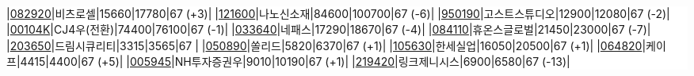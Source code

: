 |[082920](https://finance.daum.net/quotes/A082920)|비츠로셀|15660|17780|67 (+3)|
|[121600](https://finance.daum.net/quotes/A121600)|나노신소재|84600|100700|67 (-6)|
|[950190](https://finance.daum.net/quotes/A950190)|고스트스튜디오|12900|12080|67 (-2)|
|[00104K](https://finance.daum.net/quotes/A00104K)|CJ4우(전환)|74400|76100|67 (-1)|
|[033640](https://finance.daum.net/quotes/A033640)|네패스|17290|18670|67 (-4)|
|[084110](https://finance.daum.net/quotes/A084110)|휴온스글로벌|21450|23000|67 (-7)|
|[203650](https://finance.daum.net/quotes/A203650)|드림시큐리티|3315|3565|67 |
|[050890](https://finance.daum.net/quotes/A050890)|쏠리드|5820|6370|67 (+1)|
|[105630](https://finance.daum.net/quotes/A105630)|한세실업|16050|20500|67 (+1)|
|[064820](https://finance.daum.net/quotes/A064820)|케이프|4415|4400|67 (+5)|
|[005945](https://finance.daum.net/quotes/A005945)|NH투자증권우|9010|10190|67 (+1)|
|[219420](https://finance.daum.net/quotes/A219420)|링크제니시스|6900|6580|67 (-13)|
